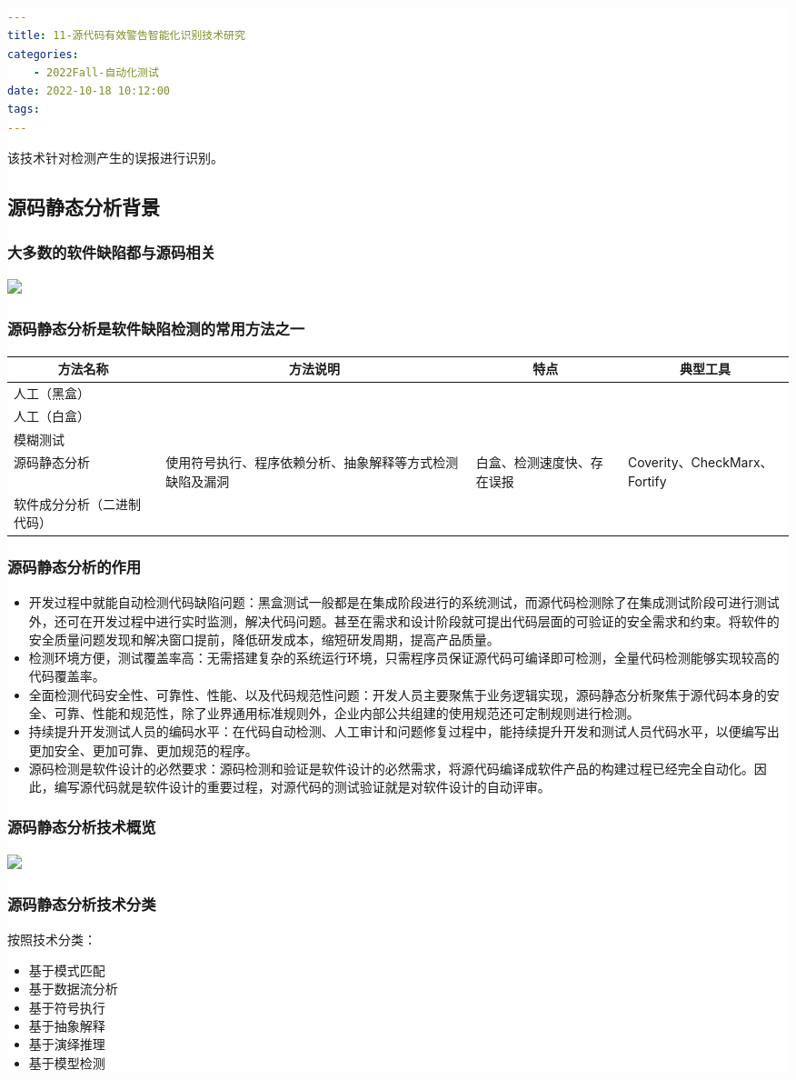 ```yaml
---
title: 11-源代码有效警告智能化识别技术研究
categories:
    - 2022Fall-自动化测试
date: 2022-10-18 10:12:00
tags:
---
```


该技术针对检测产生的误报进行识别。

## 源码静态分析背景

### 大多数的软件缺陷都与源码相关

![](11-%E6%BA%90%E4%BB%A3%E7%A0%81%E6%9C%89%E6%95%88%E8%AD%A6%E5%91%8A%E6%99%BA%E8%83%BD%E5%8C%96%E8%AF%86%E5%88%AB%E6%8A%80%E6%9C%AF%E7%A0%94%E7%A9%B6/image-20221019180052513.png)

### 源码静态分析是软件缺陷检测的常用方法之一

| 方法名称                   | 方法说明                                                 | 特点                       | 典型工具                     |
| -------------------------- | -------------------------------------------------------- | -------------------------- | ---------------------------- |
| 人工（黑盒）               |                                                          |                            |                              |
| 人工（白盒）               |                                                          |                            |                              |
| 模糊测试                   |                                                          |                            |                              |
| 源码静态分析               | 使用符号执行、程序依赖分析、抽象解释等方式检测缺陷及漏洞 | 白盒、检测速度快、存在误报 | Coverity、CheckMarx、Fortify |
| 软件成分分析（二进制代码） |                                                          |                            |                              |

### 源码静态分析的作用

-   开发过程中就能自动检测代码缺陷问题：黑盒测试一般都是在集成阶段进行的系统测试，而源代码检测除了在集成测试阶段可进行测试外，还可在开发过程中进行实时监测，解决代码问题。甚至在需求和设计阶段就可提出代码层面的可验证的安全需求和约束。将软件的安全质量问题发现和解决窗口提前，降低研发成本，缩短研发周期，提高产品质量。
-   检测环境方便，测试覆盖率高：无需搭建复杂的系统运行环境，只需程序员保证源代码可编译即可检测，全量代码检测能够实现较高的代码覆盖率。
-   全面检测代码安全性、可靠性、性能、以及代码规范性问题：开发人员主要聚焦于业务逻辑实现，源码静态分析聚焦于源代码本身的安全、可靠、性能和规范性，除了业界通用标准规则外，企业内部公共组建的使用规范还可定制规则进行检测。
-   持续提升开发测试人员的编码水平：在代码自动检测、人工审计和问题修复过程中，能持续提升开发和测试人员代码水平，以便编写出更加安全、更加可靠、更加规范的程序。
-   源码检测是软件设计的必然要求：源码检测和验证是软件设计的必然需求，将源代码编译成软件产品的构建过程已经完全自动化。因此，编写源代码就是软件设计的重要过程，对源代码的测试验证就是对软件设计的自动评审。

### 源码静态分析技术概览

![](11-%E6%BA%90%E4%BB%A3%E7%A0%81%E6%9C%89%E6%95%88%E8%AD%A6%E5%91%8A%E6%99%BA%E8%83%BD%E5%8C%96%E8%AF%86%E5%88%AB%E6%8A%80%E6%9C%AF%E7%A0%94%E7%A9%B6/image-20221019180858302.png)

### 源码静态分析技术分类

按照技术分类：

-   基于模式匹配
-   基于数据流分析
-   基于符号执行
-   基于抽象解释
-   基于演绎推理
-   基于模型检测
